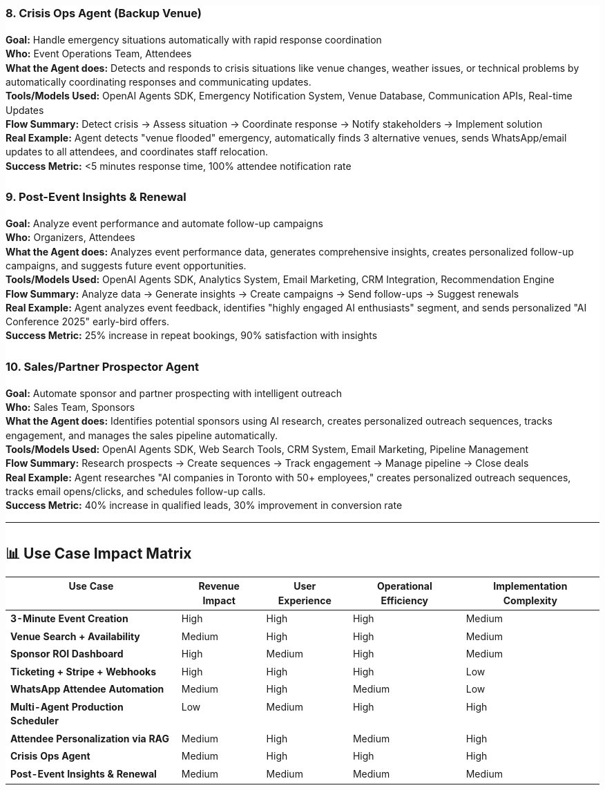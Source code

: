 ### 8. Crisis Ops Agent (Backup Venue)

**Goal:** Handle emergency situations automatically with rapid response coordination  
**Who:** Event Operations Team, Attendees  
**What the Agent does:** Detects and responds to crisis situations like venue changes, weather issues, or technical problems by automatically coordinating responses and communicating updates.  
**Tools/Models Used:** OpenAI Agents SDK, Emergency Notification System, Venue Database, Communication APIs, Real-time Updates  
**Flow Summary:** Detect crisis → Assess situation → Coordinate response → Notify stakeholders → Implement solution  
**Real Example:** Agent detects "venue flooded" emergency, automatically finds 3 alternative venues, sends WhatsApp/email updates to all attendees, and coordinates staff relocation.  
**Success Metric:** <5 minutes response time, 100% attendee notification rate  

### 9. Post-Event Insights & Renewal

**Goal:** Analyze event performance and automate follow-up campaigns  
**Who:** Organizers, Attendees  
**What the Agent does:** Analyzes event performance data, generates comprehensive insights, creates personalized follow-up campaigns, and suggests future event opportunities.  
**Tools/Models Used:** OpenAI Agents SDK, Analytics System, Email Marketing, CRM Integration, Recommendation Engine  
**Flow Summary:** Analyze data → Generate insights → Create campaigns → Send follow-ups → Suggest renewals  
**Real Example:** Agent analyzes event feedback, identifies "highly engaged AI enthusiasts" segment, and sends personalized "AI Conference 2025" early-bird offers.  
**Success Metric:** 25% increase in repeat bookings, 90% satisfaction with insights  

### 10. Sales/Partner Prospector Agent

**Goal:** Automate sponsor and partner prospecting with intelligent outreach  
**Who:** Sales Team, Sponsors  
**What the Agent does:** Identifies potential sponsors using AI research, creates personalized outreach sequences, tracks engagement, and manages the sales pipeline automatically.  
**Tools/Models Used:** OpenAI Agents SDK, Web Search Tools, CRM System, Email Marketing, Pipeline Management  
**Flow Summary:** Research prospects → Create sequences → Track engagement → Manage pipeline → Close deals  
**Real Example:** Agent researches "AI companies in Toronto with 50+ employees," creates personalized outreach sequences, tracks email opens/clicks, and schedules follow-up calls.  
**Success Metric:** 40% increase in qualified leads, 30% improvement in conversion rate  

---

## 📊 Use Case Impact Matrix

| Use Case | Revenue Impact | User Experience | Operational Efficiency | Implementation Complexity |
|----------|---------------|-----------------|------------------------|-------------------------|
| **3-Minute Event Creation** | High | High | High | Medium |
| **Venue Search + Availability** | Medium | High | High | Medium |
| **Sponsor ROI Dashboard** | High | Medium | High | Medium |
| **Ticketing + Stripe + Webhooks** | High | High | High | Low |
| **WhatsApp Attendee Automation** | Medium | High | Medium | Low |
| **Multi-Agent Production Scheduler** | Low | Medium | High | High |
| **Attendee Personalization via RAG** | Medium | High | Medium | High |
| **Crisis Ops Agent** | Medium | High | High | High |
| **Post-Event Insights & Renewal** | Medium | Medium | Medium | Medium |